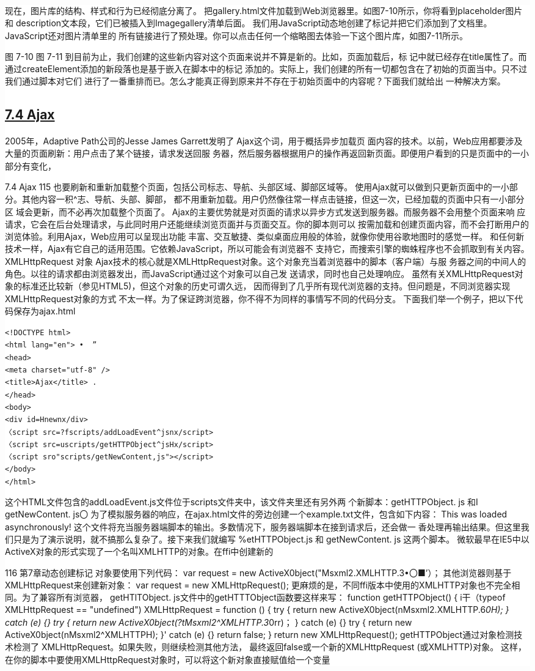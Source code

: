 现在，图片库的结构、样式和行为已经彻底分离了。
把gallery.html文件加载到Web浏览器里。如图7-10所示，你将看到placeholder图片和 description文本段，它们已被插入到Imagegallery清单后面。
我们用JavaScript动态地创建了标记并把它们添加到了文档里。JavaScript还对图片清单里的 所有链接进行了预处理。你可以点击任何一个缩略图去体验一下这个图片库，如图7-11所示。



图 7-10	图 7-11
到目前为止，我们创建的这些新内容对这个页面来说并不算是新的。比如，页面加载后，标 记中就已经存在title属性了。而通过createElement添加的新段落也是基于嵌入在脚本中的标记 添加的。实际上，我们创建的所有一切都包含在了初始的页面当中。只不过我们通过脚本对它们 进行了一番重排而已。怎么才能真正得到原来并不存在于初始页面中的内容呢？下面我们就给出 一种解决方案。
##  [7.4 Ajax](https://github.com/qianjilou/itbookshelf/blob/master/javascriptDOM/07.%E5%8A%A8%E6%80%81%E5%88%9B%E5%BB%BA%E6%A0%87%E8%AE%B0.md#%E7%AC%AC7%E7%AB%A0-%E5%8A%A8%E6%80%81%E5%88%9B%E5%BB%BA%E6%A0%87%E8%AE%B0)
2005年，Adaptive Path公司的Jesse James Garrett发明了 Ajax这个词，用于概括异步加载页 面内容的技术。以前，Web应用都要涉及大量的页面刷新：用户点击了某个链接，请求发送回服 务器，然后服务器根据用户的操作再返回新页面。即便用户看到的只是页面中的一小部分有变化，

7.4 Ajax 115
也要刷新和重新加载整个页面，包括公司标志、导航、头部区域、脚部区域等。
使用Ajax就可以做到只更新页面中的一小部分。其他内容一积^志、导航、头部、脚部， 都不用重新加载。用户仍然像往常一样点击链接，但这一次，已经加载的页面中只有一小部分区 域会更新，而不必再次加载整个页面了。
Ajax的主要优势就是对页面的请求以异步方式发送到服务器。而服务器不会用整个页面来响 应请求，它会在后台处理请求，与此同时用户还能继续浏览页面并与页面交互。你的脚本则可以 按需加载和创建页面内容，而不会打断用户的浏览体验。利用Ajax，Web应用可以呈现出功能 丰富、交互敏捷、类似桌面应用般的体验，就像你使用谷歌地图时的感觉一样。
和任何新技术一样，Ajax有它自己的适用范围。它依赖JavaScript，所以可能会有浏览器不 支持它，而捜索引擎的蜘蛛程序也不会抓取到有关内容。
XMLHttpRequest 对象
Ajax技术的核心就是XMLHttpRequest对象。这个对象充当着浏览器中的脚本（客户端）与服 务器之间的中间人的角色。以往的请求都由浏览器发出，而JavaScript通过这个对象可以自己发 送请求，同时也自己处理响应。
虽然有关XMLHttpRequest对象的标准还比较新（参见HTML5)，但这个对象的历史可谓久远， 因而得到了几乎所有现代浏览器的支持。但问题是，不同浏览器实现XMLHttpRequest对象的方式 不太一样。为了保证跨浏览器，你不得不为同样的事情写不同的代码分支。
下面我们举一个例子，把以下代码保存为ajax.html
```
<!DOCTYPE html>	
<html lang="en"> •	”
<head>
<meta charset="utf-8" />
<title>Ajax</title>	.
</head>
<body>
<div id=Hnewnx/div>
〈script src=?fscripts/addLoadEvent^jsnx/script>
〈script src=uscripts/getHTTPObject^jsHx/script>
〈script sro"scripts/getNewContent,js"></script>
</body>
</html>
```
这个HTML文件包含的addLoadEvent.js文件位于scripts文件夹中，该文件夹里还有另外两 个新脚本：getHTTPObject. js 和I getNewContent. js〇
为了模拟服务器的响应，在ajax.html文件的旁边创建一个example.txt文件，包含如下内容：
This was loaded asynchronously!
这个文件将充当服务器端脚本的输出。多数情况下，服务器端脚本在接到请求后，还会做一
香处理再输出结果。但这里我们只是为了演示说明，就不搞那么复杂了。接下来我们就编写 %etHTTPObject.js 和 getNewContent. js 这两个脚本。
微软最早在IE5中以ActiveX对象的形式实现了一个名叫XMLHTTP的对象。在ffi中创建新的

116 第7章动态创建标记
对象要使用下列代码：
var request = new ActiveX0bject("Msxml2.XMLHTTP.3•〇■’）；
其他浏览器则基于XMLHttpRequest来创建新对象：
var request = new XMLHttpRequest();
更麻烦的是，不同ffi版本中使用的XMLHTTP对象也不完全相同。为了兼容所有浏览器， getHTlTObject. js文件中的getHTTTObject函数要这样来写：
function getHTTPObject() { i干（typeof XMLHttpRequest == "undefined")
XMLHttpRequest = function () { try { return new ActiveX0bject(nMsxml2.XMLHTTP.6*0H); } catch (e) {}
try { return new ActiveX0bject(?tMsxml2^XMLHTTP.3*0rr)； } catch (e) {}
try { return new ActiveX0bject(nMsxml2^XMLHTTPH); }' catch (e) {} return false;
}
return new XMLHttpRequest();
getHTTPObject通过对象检测技术检测了 XMLHttpRequest。如果失败，则继续检测其他方法， 最终返回false或一个新的XMLHttpRequest (或XMLHTTP)对象。
这样，在你的脚本中要使用XMLHttpRequest对象时，可以将这个新对象直接赋值给一个变量